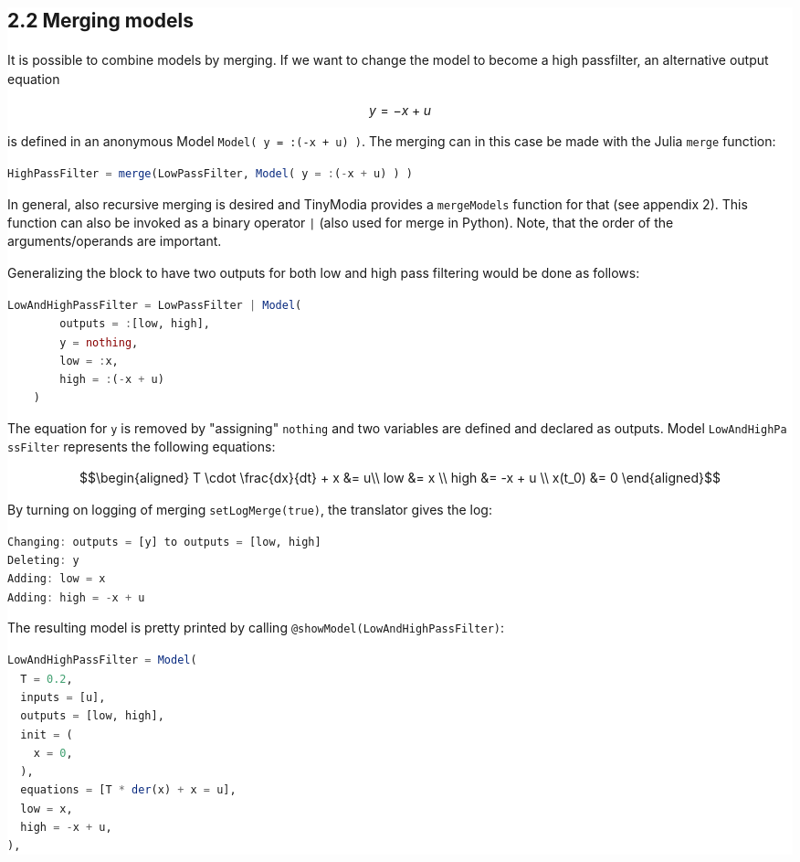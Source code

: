 ## 2.2 Merging models

It is possible to combine models by merging. If we want to change the model to become a high passfilter, an alternative output equation

```math
y = -x + u
```

is defined in an anonymous Model `Model( y = :(-x + u) )`. The merging can in this case be made with the Julia `merge` function:

```julia
HighPassFilter = merge(LowPassFilter, Model( y = :(-x + u) ) )
```

In general, also recursive merging is desired and TinyModia provides a `mergeModels` function for that (see appendix 2). This function can also be invoked as a binary operator `|` (also used for merge in Python). Note, that the order of the arguments/operands are important.

Generalizing the block to have two outputs for both low and high pass filtering would be done as follows:

```julia
LowAndHighPassFilter = LowPassFilter | Model(
        outputs = :[low, high],
        y = nothing,
        low = :x,
        high = :(-x + u)
    )
```
The equation for `y` is removed by "assigning" `nothing` and two variables are defined and declared as outputs.
Model `LowAndHighPassFilter` represents the following equations:

```math
\begin{aligned}
T \cdot \frac{dx}{dt} + x &= u\\
     low &= x \\
    high &= -x + u \\
x(t_0) &= 0
\end{aligned}
```

By turning on logging of merging `setLogMerge(true)`, the translator gives the log:

```julia
Changing: outputs = [y] to outputs = [low, high]
Deleting: y
Adding: low = x
Adding: high = -x + u
```

The resulting model is pretty printed by calling `@showModel(LowAndHighPassFilter)`:

```julia
LowAndHighPassFilter = Model(
  T = 0.2,
  inputs = [u],
  outputs = [low, high],
  init = (
    x = 0,
  ),
  equations = [T * der(x) + x = u],
  low = x,
  high = -x + u,
),
```
